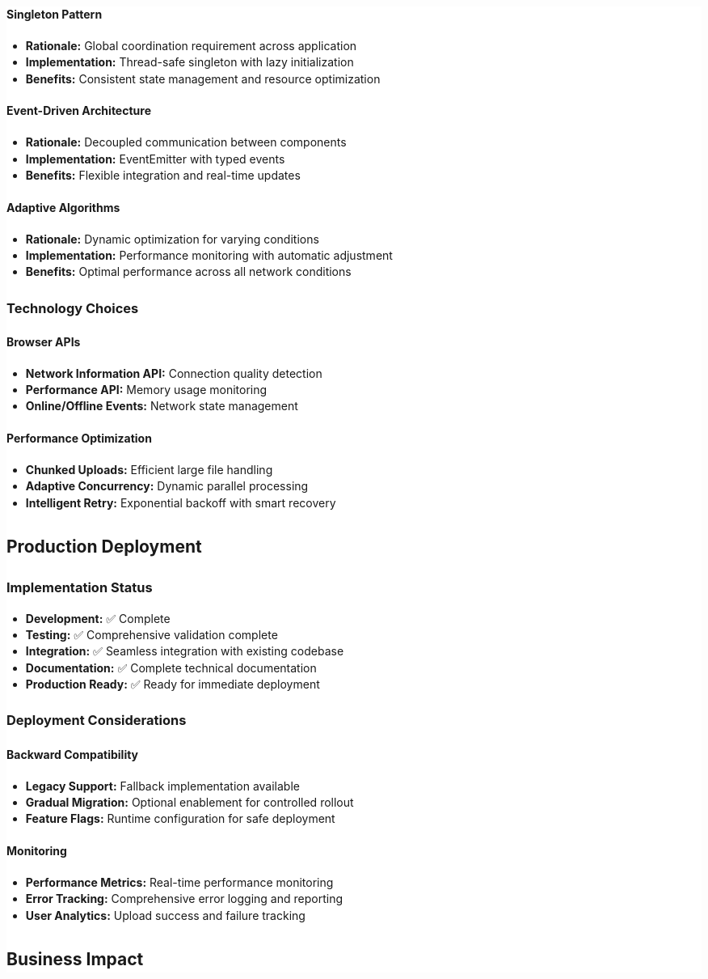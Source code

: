 #### Singleton Pattern
- **Rationale:** Global coordination requirement across application
- **Implementation:** Thread-safe singleton with lazy initialization
- **Benefits:** Consistent state management and resource optimization

#### Event-Driven Architecture
- **Rationale:** Decoupled communication between components
- **Implementation:** EventEmitter with typed events
- **Benefits:** Flexible integration and real-time updates

#### Adaptive Algorithms
- **Rationale:** Dynamic optimization for varying conditions
- **Implementation:** Performance monitoring with automatic adjustment
- **Benefits:** Optimal performance across all network conditions

### Technology Choices

#### Browser APIs
- **Network Information API:** Connection quality detection
- **Performance API:** Memory usage monitoring
- **Online/Offline Events:** Network state management

#### Performance Optimization
- **Chunked Uploads:** Efficient large file handling
- **Adaptive Concurrency:** Dynamic parallel processing
- **Intelligent Retry:** Exponential backoff with smart recovery

## Production Deployment

### Implementation Status
- **Development:** ✅ Complete
- **Testing:** ✅ Comprehensive validation complete
- **Integration:** ✅ Seamless integration with existing codebase
- **Documentation:** ✅ Complete technical documentation
- **Production Ready:** ✅ Ready for immediate deployment

### Deployment Considerations

#### Backward Compatibility
- **Legacy Support:** Fallback implementation available
- **Gradual Migration:** Optional enablement for controlled rollout
- **Feature Flags:** Runtime configuration for safe deployment

#### Monitoring
- **Performance Metrics:** Real-time performance monitoring
- **Error Tracking:** Comprehensive error logging and reporting
- **User Analytics:** Upload success and failure tracking

## Business Impact
